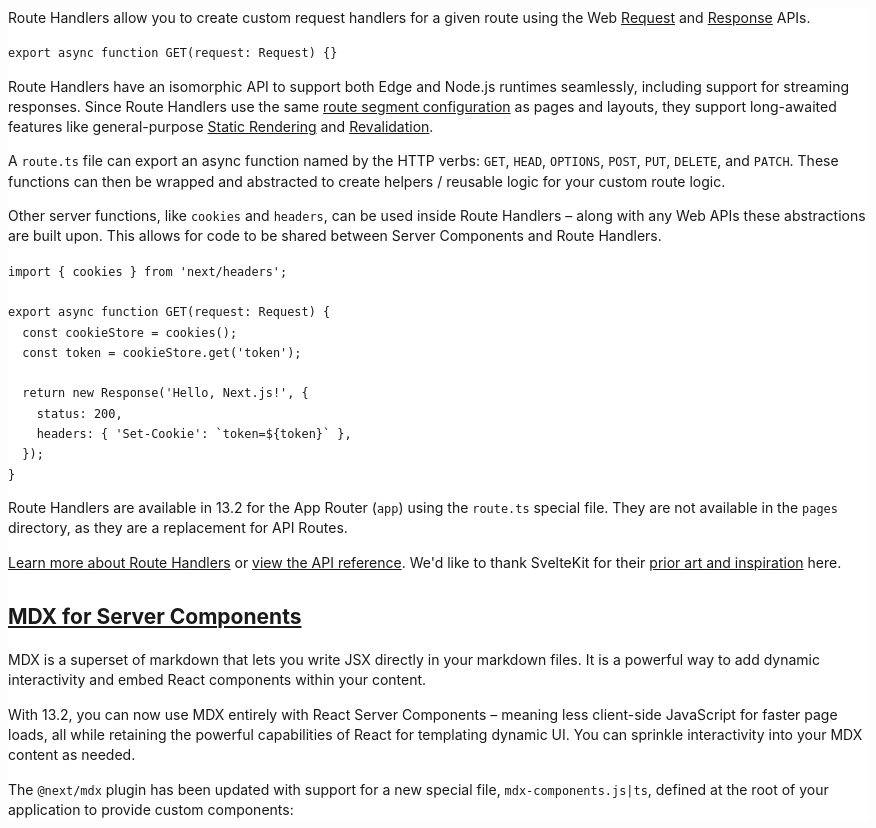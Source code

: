 Route Handlers allow you to create custom request handlers for a given route using the Web [Request](https://developer.mozilla.org/en-US/docs/Web/API/Request) and [Response](https://developer.mozilla.org/en-US/docs/Web/API/Response) APIs.

```
export async function GET(request: Request) {}
```

Route Handlers have an isomorphic API to support both Edge and Node.js runtimes seamlessly, including support for streaming responses. Since Route Handlers use the same [route segment configuration](https://beta.nextjs.org/docs/routing/fundamentals) as pages and layouts, they support long-awaited features like general-purpose [Static Rendering](https://beta.nextjs.org/docs/routing/route-handlers#static-and-dynamic-route-handlers) and [Revalidation](https://beta.nextjs.org/docs/data-fetching/revalidating).

A `route.ts` file can export an async function named by the HTTP verbs: `GET`, `HEAD`, `OPTIONS`, `POST`, `PUT`, `DELETE`, and `PATCH`. These functions can then be wrapped and abstracted to create helpers / reusable logic for your custom route logic.

Other server functions, like `cookies` and `headers`, can be used inside Route Handlers – along with any Web APIs these abstractions are built upon. This allows for code to be shared between Server Components and Route Handlers.

```
import { cookies } from 'next/headers';

export async function GET(request: Request) {
  const cookieStore = cookies();
  const token = cookieStore.get('token');

  return new Response('Hello, Next.js!', {
    status: 200,
    headers: { 'Set-Cookie': `token=${token}` },
  });
}
```

Route Handlers are available in 13.2 for the App Router (`app`) using the `route.ts` special file. They are not available in the `pages` directory, as they are a replacement for API Routes.

[Learn more about Route Handlers](https://beta.nextjs.org/docs/routing/route-handlers) or [view the API reference](https://beta.nextjs.org/docs/api-reference/file-conventions/route). We'd like to thank SvelteKit for their [prior art and inspiration](https://kit.svelte.dev/docs/routing#server) here.

## [MDX for Server Components](https://nextjs.org/blog/next-13#mdx-for-server-components)

MDX is a superset of markdown that lets you write JSX directly in your markdown files. It is a powerful way to add dynamic interactivity and embed React components within your content.

With 13.2, you can now use MDX entirely with React Server Components – meaning less client-side JavaScript for faster page loads, all while retaining the powerful capabilities of React for templating dynamic UI. You can sprinkle interactivity into your MDX content as needed.

The `@next/mdx` plugin has been updated with support for a new special file, `mdx-components.js|ts`, defined at the root of your application to provide custom components:
